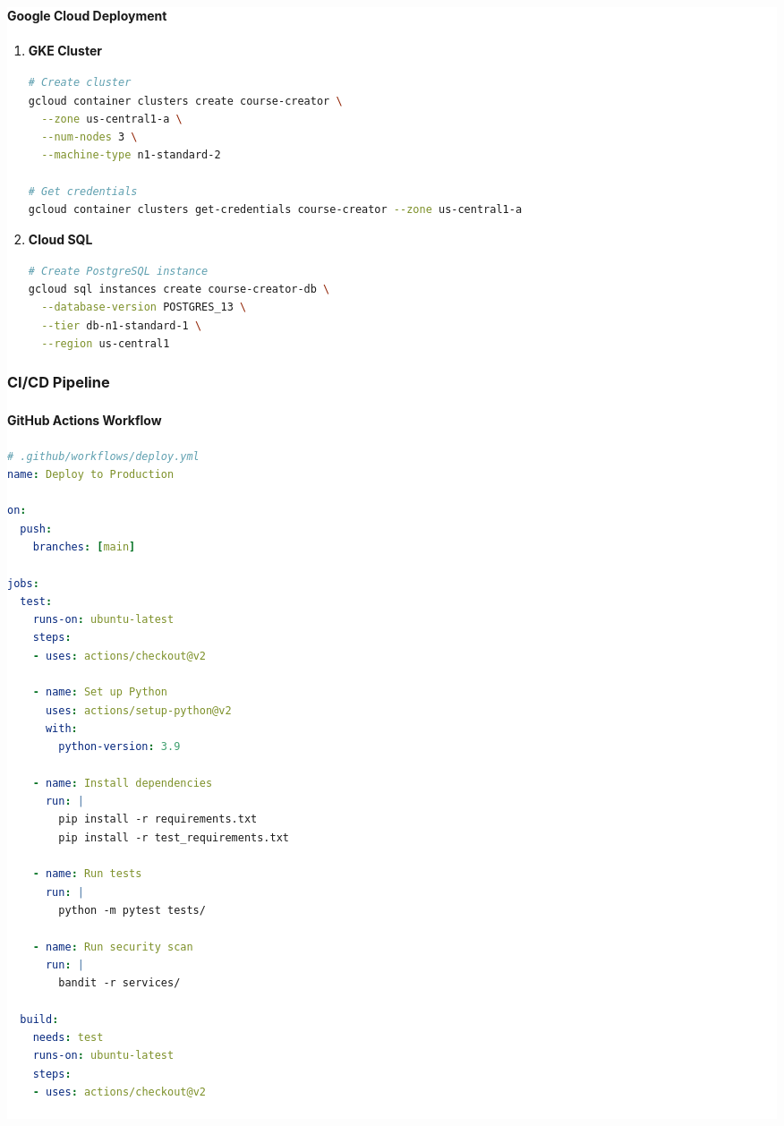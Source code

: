 #### Google Cloud Deployment

1. **GKE Cluster**
   ```bash
   # Create cluster
   gcloud container clusters create course-creator \
     --zone us-central1-a \
     --num-nodes 3 \
     --machine-type n1-standard-2
   
   # Get credentials
   gcloud container clusters get-credentials course-creator --zone us-central1-a
   ```

2. **Cloud SQL**
   ```bash
   # Create PostgreSQL instance
   gcloud sql instances create course-creator-db \
     --database-version POSTGRES_13 \
     --tier db-n1-standard-1 \
     --region us-central1
   ```

### CI/CD Pipeline

#### GitHub Actions Workflow

```yaml
# .github/workflows/deploy.yml
name: Deploy to Production

on:
  push:
    branches: [main]

jobs:
  test:
    runs-on: ubuntu-latest
    steps:
    - uses: actions/checkout@v2
    
    - name: Set up Python
      uses: actions/setup-python@v2
      with:
        python-version: 3.9
    
    - name: Install dependencies
      run: |
        pip install -r requirements.txt
        pip install -r test_requirements.txt
    
    - name: Run tests
      run: |
        python -m pytest tests/
    
    - name: Run security scan
      run: |
        bandit -r services/

  build:
    needs: test
    runs-on: ubuntu-latest
    steps:
    - uses: actions/checkout@v2
    
```